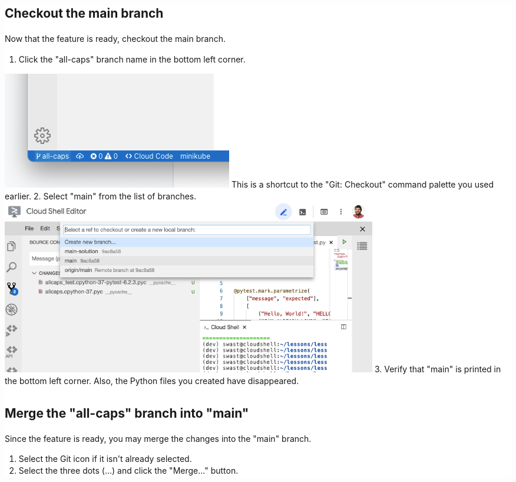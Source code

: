 

## Checkout the main branch



Now that the feature is ready, checkout the main branch.

1. Click the "all-caps" branch name in the bottom left corner.
<img src="img/79887c6f81546322.png" alt="79887c6f81546322.png"  width="381.00" />
This is a shortcut to the "Git: Checkout" command palette you used earlier.
2. Select "main" from the list of branches.
<img src="img/fdb133d584aeeae0.png" alt="fdb133d584aeeae0.png"  width="624.00" />
3. Verify that "main" is printed in the bottom left corner. Also, the Python files you created have disappeared.


## Merge the "all-caps" branch into "main"



Since the feature is ready, you may merge the changes into the "main" branch.

1. Select the Git icon if it isn't already selected.
2.  Select the three dots (...) and click the "Merge..." button.